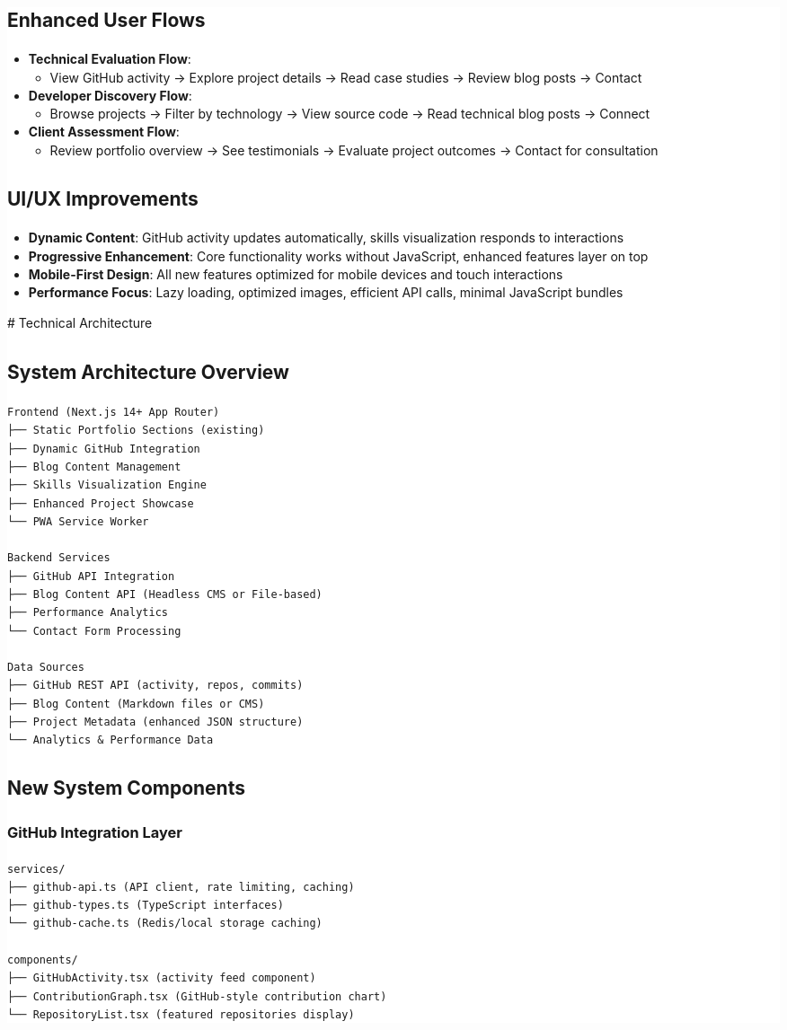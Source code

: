 ## Enhanced User Flows
- **Technical Evaluation Flow**: 
  - View GitHub activity → Explore project details → Read case studies → Review blog posts → Contact
- **Developer Discovery Flow**: 
  - Browse projects → Filter by technology → View source code → Read technical blog posts → Connect
- **Client Assessment Flow**: 
  - Review portfolio overview → See testimonials → Evaluate project outcomes → Contact for consultation

## UI/UX Improvements
- **Dynamic Content**: GitHub activity updates automatically, skills visualization responds to interactions
- **Progressive Enhancement**: Core functionality works without JavaScript, enhanced features layer on top
- **Mobile-First Design**: All new features optimized for mobile devices and touch interactions
- **Performance Focus**: Lazy loading, optimized images, efficient API calls, minimal JavaScript bundles
</context>

<PRD>
# Technical Architecture  

## System Architecture Overview
```
Frontend (Next.js 14+ App Router)
├── Static Portfolio Sections (existing)
├── Dynamic GitHub Integration
├── Blog Content Management
├── Skills Visualization Engine
├── Enhanced Project Showcase
└── PWA Service Worker

Backend Services
├── GitHub API Integration
├── Blog Content API (Headless CMS or File-based)
├── Performance Analytics
└── Contact Form Processing

Data Sources
├── GitHub REST API (activity, repos, commits)
├── Blog Content (Markdown files or CMS)
├── Project Metadata (enhanced JSON structure)
└── Analytics & Performance Data
```

## New System Components

### GitHub Integration Layer
```
services/
├── github-api.ts (API client, rate limiting, caching)
├── github-types.ts (TypeScript interfaces)
└── github-cache.ts (Redis/local storage caching)

components/
├── GitHubActivity.tsx (activity feed component)
├── ContributionGraph.tsx (GitHub-style contribution chart)
└── RepositoryList.tsx (featured repositories display)
```
